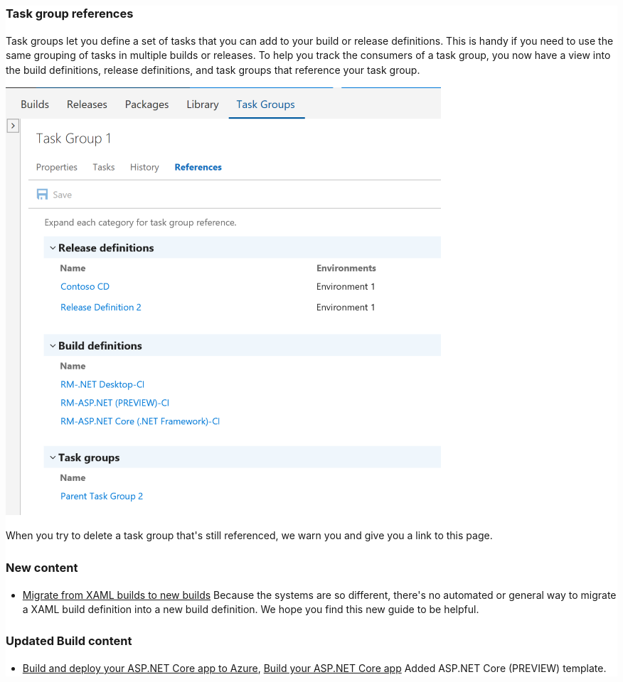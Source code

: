 ### Task group references

Task groups let you define a set of tasks that you can add to your build or release definitions. This is handy if you need to use the same grouping of tasks in multiple builds or releases. To help you track the consumers of a task group, you now have a view into the build definitions, release definitions, and task groups that reference your task group.

![task-group-references](_img/2017/06/task-group-references.png)

When you try to delete a task group that's still referenced, we warn you and give you a link to this page.

### New content

* [Migrate from XAML builds to new builds](../../actions/migrate-from-xaml-builds.md) Because the systems are so different, there's no automated or general way to migrate a XAML build definition into a new build definition. We hope you find this new guide to be helpful.

### Updated Build content

* [Build and deploy your ASP.NET Core app to Azure](../../apps/aspnet/build-aspnet-core.md), [Build your ASP.NET Core app](../../apps/aspnet/build-aspnet-core.md) Added ASP.NET Core (PREVIEW) template.
